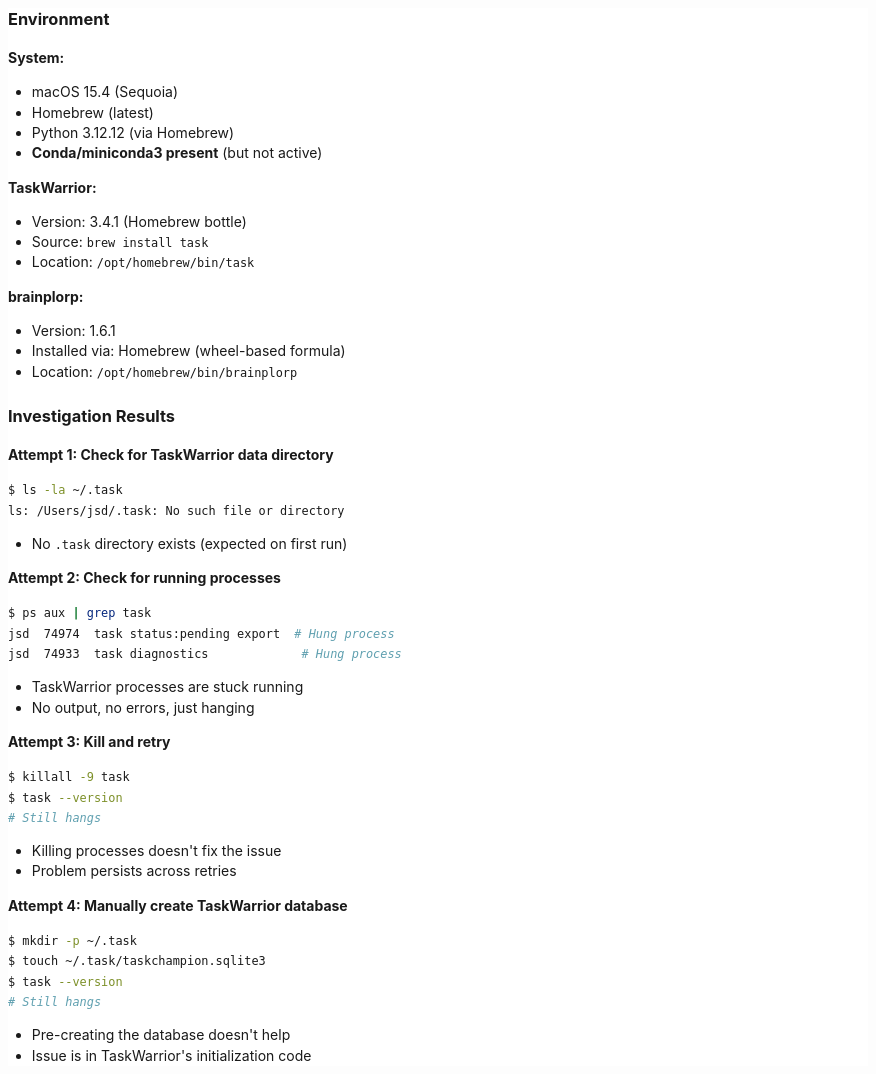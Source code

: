 ### Environment

**System:**
- macOS 15.4 (Sequoia)
- Homebrew (latest)
- Python 3.12.12 (via Homebrew)
- **Conda/miniconda3 present** (but not active)

**TaskWarrior:**
- Version: 3.4.1 (Homebrew bottle)
- Source: `brew install task`
- Location: `/opt/homebrew/bin/task`

**brainplorp:**
- Version: 1.6.1
- Installed via: Homebrew (wheel-based formula)
- Location: `/opt/homebrew/bin/brainplorp`

### Investigation Results

**Attempt 1: Check for TaskWarrior data directory**
```bash
$ ls -la ~/.task
ls: /Users/jsd/.task: No such file or directory
```
- No `.task` directory exists (expected on first run)

**Attempt 2: Check for running processes**
```bash
$ ps aux | grep task
jsd  74974  task status:pending export  # Hung process
jsd  74933  task diagnostics             # Hung process
```
- TaskWarrior processes are stuck running
- No output, no errors, just hanging

**Attempt 3: Kill and retry**
```bash
$ killall -9 task
$ task --version
# Still hangs
```
- Killing processes doesn't fix the issue
- Problem persists across retries

**Attempt 4: Manually create TaskWarrior database**
```bash
$ mkdir -p ~/.task
$ touch ~/.task/taskchampion.sqlite3
$ task --version
# Still hangs
```
- Pre-creating the database doesn't help
- Issue is in TaskWarrior's initialization code
